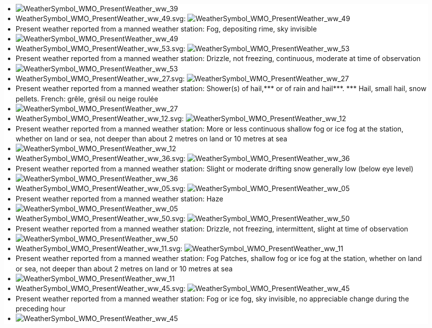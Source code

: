  * ![WeatherSymbol_WMO_PresentWeather_ww_39](https://cdn.rawgit.com/OGCMetOceanDWG/WorldWeatherSymbols/master/symbols/ww_PresentWeather/WeatherSymbol_WMO_PresentWeather_ww_39.svg)
* WeatherSymbol_WMO_PresentWeather_ww_49.svg: ![WeatherSymbol_WMO_PresentWeather_ww_49](https://cdn.rawgit.com/OGCMetOceanDWG/WorldWeatherSymbols/master/symbols/ww_PresentWeather/WeatherSymbol_WMO_PresentWeather_ww_49.svg)
 * Present weather reported from a manned weather station: Fog, depositing rime, sky invisible
 * ![WeatherSymbol_WMO_PresentWeather_ww_49](https://cdn.rawgit.com/OGCMetOceanDWG/WorldWeatherSymbols/master/symbols/ww_PresentWeather/WeatherSymbol_WMO_PresentWeather_ww_49.svg)
* WeatherSymbol_WMO_PresentWeather_ww_53.svg: ![WeatherSymbol_WMO_PresentWeather_ww_53](https://cdn.rawgit.com/OGCMetOceanDWG/WorldWeatherSymbols/master/symbols/ww_PresentWeather/WeatherSymbol_WMO_PresentWeather_ww_53.svg)
 * Present weather reported from a manned weather station: Drizzle, not freezing, continuous, moderate at time of observation
 * ![WeatherSymbol_WMO_PresentWeather_ww_53](https://cdn.rawgit.com/OGCMetOceanDWG/WorldWeatherSymbols/master/symbols/ww_PresentWeather/WeatherSymbol_WMO_PresentWeather_ww_53.svg)
* WeatherSymbol_WMO_PresentWeather_ww_27.svg: ![WeatherSymbol_WMO_PresentWeather_ww_27](https://cdn.rawgit.com/OGCMetOceanDWG/WorldWeatherSymbols/master/symbols/ww_PresentWeather/WeatherSymbol_WMO_PresentWeather_ww_27.svg)
 * Present weather reported from a manned weather station: Shower(s) of hail,*** or of rain and hail***. *** Hail, small hail, snow pellets. French: grêle, grésil ou neige roulée
 * ![WeatherSymbol_WMO_PresentWeather_ww_27](https://cdn.rawgit.com/OGCMetOceanDWG/WorldWeatherSymbols/master/symbols/ww_PresentWeather/WeatherSymbol_WMO_PresentWeather_ww_27.svg)
* WeatherSymbol_WMO_PresentWeather_ww_12.svg: ![WeatherSymbol_WMO_PresentWeather_ww_12](https://cdn.rawgit.com/OGCMetOceanDWG/WorldWeatherSymbols/master/symbols/ww_PresentWeather/WeatherSymbol_WMO_PresentWeather_ww_12.svg)
 * Present weather reported from a manned weather station: More or less continuous shallow fog or ice fog at the station, whether on land or sea, not deeper than about 2 metres on land or 10 metres at sea
 * ![WeatherSymbol_WMO_PresentWeather_ww_12](https://cdn.rawgit.com/OGCMetOceanDWG/WorldWeatherSymbols/master/symbols/ww_PresentWeather/WeatherSymbol_WMO_PresentWeather_ww_12.svg)
* WeatherSymbol_WMO_PresentWeather_ww_36.svg: ![WeatherSymbol_WMO_PresentWeather_ww_36](https://cdn.rawgit.com/OGCMetOceanDWG/WorldWeatherSymbols/master/symbols/ww_PresentWeather/WeatherSymbol_WMO_PresentWeather_ww_36.svg)
 * Present weather reported from a manned weather station: Slight or moderate drifting snow generally low (below eye level)
 * ![WeatherSymbol_WMO_PresentWeather_ww_36](https://cdn.rawgit.com/OGCMetOceanDWG/WorldWeatherSymbols/master/symbols/ww_PresentWeather/WeatherSymbol_WMO_PresentWeather_ww_36.svg)
* WeatherSymbol_WMO_PresentWeather_ww_05.svg: ![WeatherSymbol_WMO_PresentWeather_ww_05](https://cdn.rawgit.com/OGCMetOceanDWG/WorldWeatherSymbols/master/symbols/ww_PresentWeather/WeatherSymbol_WMO_PresentWeather_ww_05.svg)
 * Present weather reported from a manned weather station: Haze
 * ![WeatherSymbol_WMO_PresentWeather_ww_05](https://cdn.rawgit.com/OGCMetOceanDWG/WorldWeatherSymbols/master/symbols/ww_PresentWeather/WeatherSymbol_WMO_PresentWeather_ww_05.svg)
* WeatherSymbol_WMO_PresentWeather_ww_50.svg: ![WeatherSymbol_WMO_PresentWeather_ww_50](https://cdn.rawgit.com/OGCMetOceanDWG/WorldWeatherSymbols/master/symbols/ww_PresentWeather/WeatherSymbol_WMO_PresentWeather_ww_50.svg)
 * Present weather reported from a manned weather station: Drizzle, not freezing, intermittent, slight at time of observation
 * ![WeatherSymbol_WMO_PresentWeather_ww_50](https://cdn.rawgit.com/OGCMetOceanDWG/WorldWeatherSymbols/master/symbols/ww_PresentWeather/WeatherSymbol_WMO_PresentWeather_ww_50.svg)
* WeatherSymbol_WMO_PresentWeather_ww_11.svg: ![WeatherSymbol_WMO_PresentWeather_ww_11](https://cdn.rawgit.com/OGCMetOceanDWG/WorldWeatherSymbols/master/symbols/ww_PresentWeather/WeatherSymbol_WMO_PresentWeather_ww_11.svg)
 * Present weather reported from a manned weather station: Fog Patches, shallow fog or ice fog at the station, whether on land or sea, not deeper than about 2 metres on land or 10 metres at sea
 * ![WeatherSymbol_WMO_PresentWeather_ww_11](https://cdn.rawgit.com/OGCMetOceanDWG/WorldWeatherSymbols/master/symbols/ww_PresentWeather/WeatherSymbol_WMO_PresentWeather_ww_11.svg)
* WeatherSymbol_WMO_PresentWeather_ww_45.svg: ![WeatherSymbol_WMO_PresentWeather_ww_45](https://cdn.rawgit.com/OGCMetOceanDWG/WorldWeatherSymbols/master/symbols/ww_PresentWeather/WeatherSymbol_WMO_PresentWeather_ww_45.svg)
 * Present weather reported from a manned weather station: Fog or ice fog, sky invisible, no appreciable change during the preceding hour
 * ![WeatherSymbol_WMO_PresentWeather_ww_45](https://cdn.rawgit.com/OGCMetOceanDWG/WorldWeatherSymbols/master/symbols/ww_PresentWeather/WeatherSymbol_WMO_PresentWeather_ww_45.svg)